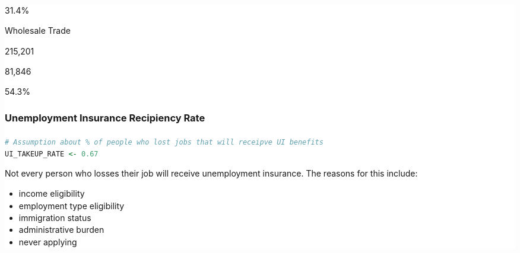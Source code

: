 </td>

<td class="gt_row gt_right">

31.4%

</td>

</tr>

<tr>

<td class="gt_row gt_left">

Wholesale
Trade

</td>

<td class="gt_row gt_right">

215,201

</td>

<td class="gt_row gt_right">

81,846

</td>

<td class="gt_row gt_right">

54.3%

</td>

</tr>

</tbody>

</table>

</div>



### Unemployment Insurance Recipiency Rate

``` r
# Assumption about % of people who lost jobs that will receipve UI benefits
UI_TAKEUP_RATE <- 0.67
```

Not every person who losses their job will receive unemployment
insurance. The reasons for this include:

  - income eligibility  
  - employment type eligibility  
  - immigration status  
  - administrative burden  
  - never applying
